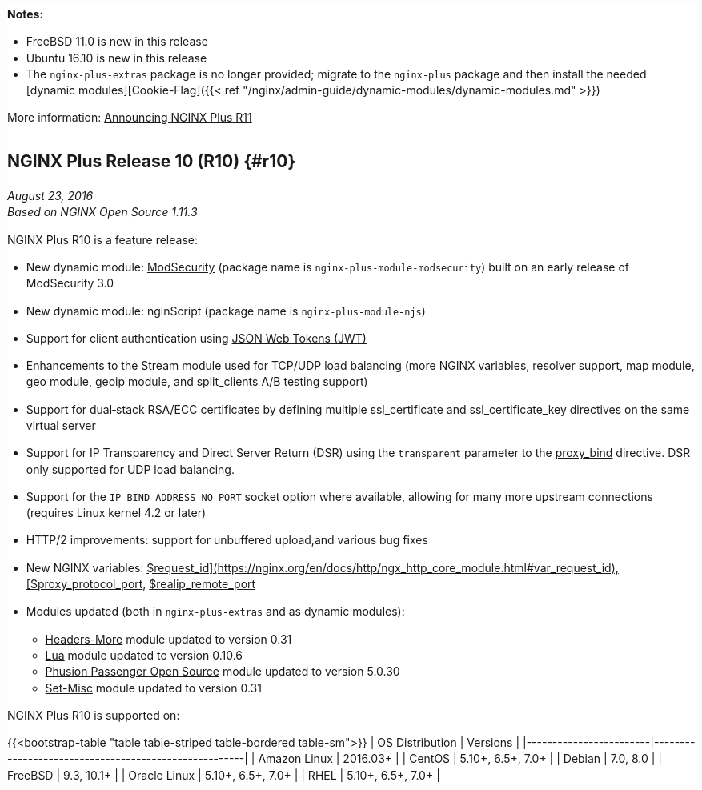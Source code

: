 **Notes:**

- FreeBSD 11.0 is new in this release
- Ubuntu 16.10 is new in this release
- The `nginx-plus-extras` package is no longer provided; migrate to the `nginx-plus` package and then install the needed [dynamic modules][Cookie-Flag]({{< ref "/nginx/admin-guide/dynamic-modules/dynamic-modules.md" >}})

More information: [Announcing NGINX Plus R11](https://www.nginx.com/blog/nginx-plus-r11-released/)


## NGINX Plus Release 10 (R10) {#r10}
_August 23, 2016_<br/>
_Based on NGINX Open Source 1.11.3_

NGINX Plus R10 is a feature release:

- New dynamic module: [ModSecurity](https://www.nginx.com/waf) (package name is `nginx-plus-module-modsecurity`) built on an early release of ModSecurity 3.0
- New dynamic module: nginScript (package name is `nginx-plus-module-njs`)
- Support for client authentication using [JSON Web Tokens (JWT)](https://nginx.org/en/docs/http/ngx_http_auth_jwt_module.html)
- Enhancements to the [Stream](https://nginx.org/en/docs/stream/ngx_stream_core_module.html) module used for TCP/UDP load balancing (more [NGINX variables](https://nginx.org/en/docs/stream/ngx_stream_core_module.html#variables), [resolver](https://nginx.org/en/docs/stream/ngx_stream_core_module.html#resolver) support, [map](https://nginx.org/en/docs/stream/ngx_stream_map_module.html) module, [geo](https://nginx.org/en/docs/stream/ngx_stream_geo_module.html) module, [geoip](https://nginx.org/en/docs/stream/ngx_stream_geoip_module.html) module, and [split_clients](https://nginx.org/en/docs/stream/ngx_stream_split_clients_module.html) A/B testing support)
- Support for dual‑stack RSA/ECC certificates by defining multiple [ssl_certificate](https://nginx.org/en/docs/http/ngx_http_ssl_module.html#ssl_certificate) and [ssl_certificate_key](https://nginx.org/en/docs/http/ngx_http_ssl_module.html#ssl_certificate_key) directives on the same virtual server
- Support for IP Transparency and Direct Server Return (DSR) using the `transparent` parameter to the [proxy_bind](https://nginx.org/en/docs/stream/ngx_stream_proxy_module.html#proxy_bind) directive. DSR only supported for UDP load balancing.
- Support for the `IP_BIND_ADDRESS_NO_PORT` socket option where available, allowing for many more upstream connections (requires Linux kernel 4.2 or later)
- HTTP/2 improvements: support for unbuffered upload,and various bug fixes
- New NGINX variables: [$request_id](https://nginx.org/en/docs/http/ngx_http_core_module.html#var_request_id), [$proxy_protocol_port](https://nginx.org/en/docs/http/ngx_http_core_module.html#var_proxy_protocol_port), [$realip_remote_port](https://nginx.org/en/docs/http/ngx_http_realip_module.html#var_realip_remote_port)
- Modules updated (both in `nginx-plus-extras` and as dynamic modules):

  - [Headers-More](http://github.com/openresty/headers-more-nginx-module) module updated to version 0.31
  - [Lua](http://github.com/openresty/lua-nginx-module) module updated to version 0.10.6
  - [Phusion Passenger Open Source](https://blog.phusion.nl/tag/passenger-releases/) module updated to version 5.0.30
  - [Set-Misc](http://github.com/openresty/set-misc-nginx-module) module updated to version 0.31

NGINX Plus R10 is supported on:

{{<bootstrap-table "table table-striped table-bordered table-sm">}}
| OS Distribution        | Versions                                             |
|------------------------|------------------------------------------------------|
| Amazon Linux           | 2016.03+                                             |
| CentOS                 | 5.10+, 6.5+, 7.0+                                    |
| Debian                 | 7.0, 8.0                                             |
| FreeBSD                | 9.3, 10.1+                                           |
| Oracle Linux           | 5.10+, 6.5+, 7.0+                                    |
| RHEL                   | 5.10+, 6.5+, 7.0+                                    |